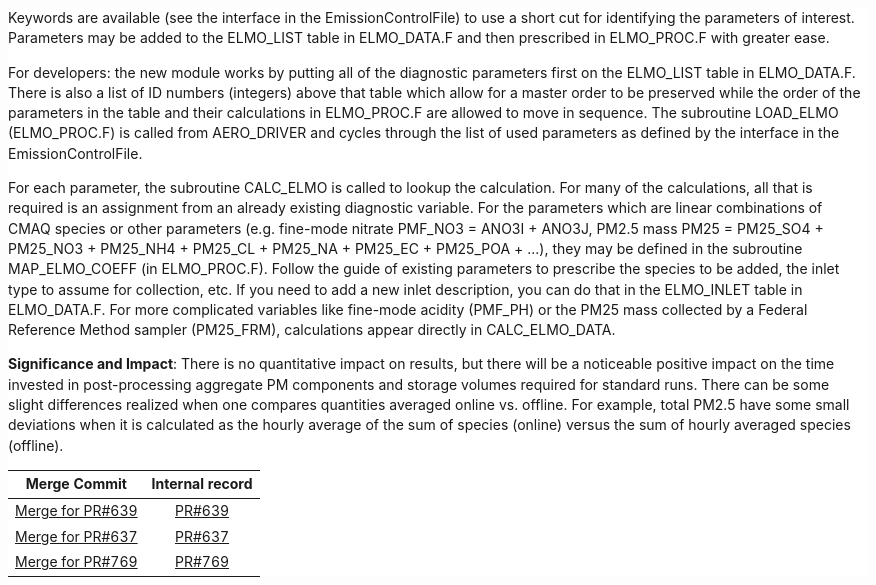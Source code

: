 Keywords are available (see the interface in the EmissionControlFile) to use a short cut for identifying the parameters of interest. Parameters may be added to the ELMO_LIST table in ELMO_DATA.F and then prescribed in ELMO_PROC.F with greater ease. 

For developers: the new module works by putting all of the diagnostic parameters first on the ELMO_LIST table in ELMO_DATA.F. There is also a list of ID numbers (integers) above that table which allow for a master order to be preserved while the order of the parameters in the table and their calculations in ELMO_PROC.F are allowed to move in sequence. The subroutine LOAD_ELMO (ELMO_PROC.F) is called from AERO_DRIVER and cycles through the list of used parameters as defined by the interface in the EmissionControlFile.  

For each parameter, the subroutine CALC_ELMO is called to lookup the calculation. For many of the calculations, all that is required is an assignment from an already existing diagnostic variable. For the parameters which are linear combinations of CMAQ species or other parameters (e.g. fine-mode nitrate PMF_NO3 = ANO3I + ANO3J, PM2.5 mass PM25 = PM25_SO4 + PM25_NO3 + PM25_NH4 + PM25_CL + PM25_NA + PM25_EC + PM25_POA + ...), they may be defined in the subroutine MAP_ELMO_COEFF (in ELMO_PROC.F). Follow the guide of existing parameters to prescribe the species to be added, the inlet type to assume for collection, etc. If you need to add a new inlet description, you can do that in the ELMO_INLET table in ELMO_DATA.F. For more complicated variables like fine-mode acidity (PMF_PH) or the PM25 mass collected by a Federal Reference Method sampler (PM25_FRM), calculations appear directly in CALC_ELMO_DATA.
  
**Significance and Impact**: There is no quantitative impact on results, but there will be a noticeable positive impact on the time invested in post-processing aggregate PM components and storage volumes required for standard runs. There can be some slight differences realized when one compares quantities averaged online vs. offline. For example, total PM2.5 have some small deviations when it is calculated as the hourly average of the sum of species (online) versus the sum of hourly averaged species (offline).  

|Merge Commit | Internal record|
|:------:|:-------:|
|[Merge for PR#639](https://github.com/USEPA/CMAQ/commit/3dc2bb6e3d3041bbbf0729643cc38bb2c52b2e11) | [PR#639](https://github.com/USEPA/CMAQ_Dev/pull/639)  | 
|[Merge for PR#637](https://github.com/USEPA/CMAQ/commit/6bf6a3c367cb5fae088396c879e1c9609766a5dd) | [PR#637](https://github.com/USEPA/CMAQ_Dev/pull/637)  | 
|[Merge for PR#769](https://github.com/USEPA/CMAQ/commit/c5bce3ef77dc54b29bf66046d07f766afc2d9f61) | [PR#769](https://github.com/USEPA/CMAQ_Dev/pull/769)  | 